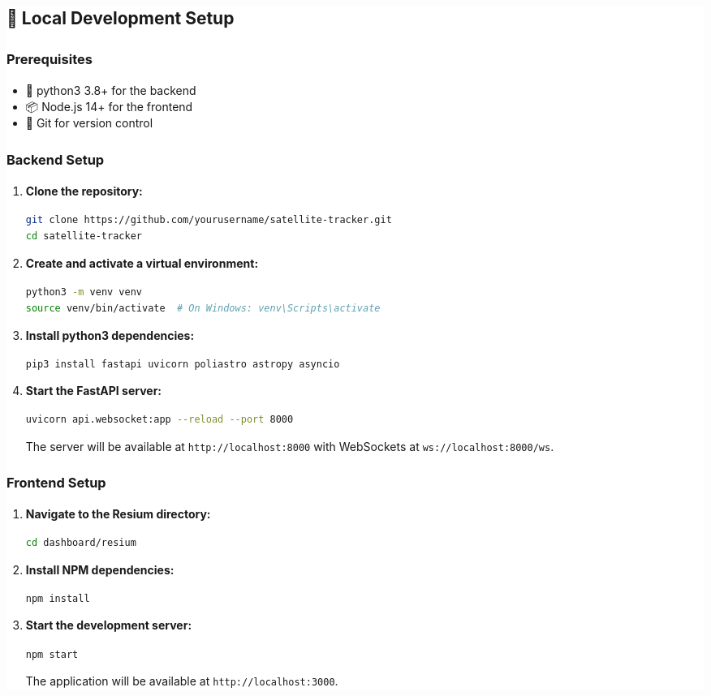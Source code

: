 ## 🚀 Local Development Setup

### Prerequisites

- 🐍 python3 3.8+ for the backend
- 📦 Node.js 14+ for the frontend
- 🔄 Git for version control

### Backend Setup

1. **Clone the repository:**

   ```bash
   git clone https://github.com/yourusername/satellite-tracker.git
   cd satellite-tracker
   ```

2. **Create and activate a virtual environment:**

   ```bash
   python3 -m venv venv
   source venv/bin/activate  # On Windows: venv\Scripts\activate
   ```

3. **Install python3 dependencies:**

   ```bash
   pip3 install fastapi uvicorn poliastro astropy asyncio
   ```

4. **Start the FastAPI server:**

   ```bash
   uvicorn api.websocket:app --reload --port 8000
   ```

   The server will be available at `http://localhost:8000` with WebSockets at `ws://localhost:8000/ws`.

### Frontend Setup

1. **Navigate to the Resium directory:**

   ```bash
   cd dashboard/resium
   ```

2. **Install NPM dependencies:**

   ```bash
   npm install
   ```

3. **Start the development server:**

   ```bash
   npm start
   ```

   The application will be available at `http://localhost:3000`.
